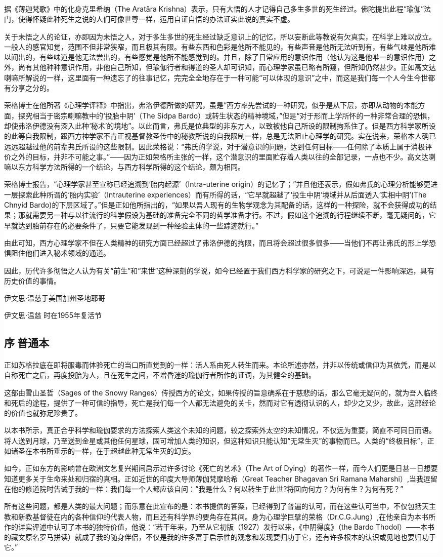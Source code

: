 

据《薄迦梵歌》中的化身克里希纳（The Aratāra Krishna）表示，只有大悟的人才记得自己多生多世的死生经过。佛陀提出此程“瑜伽”法门，使得怀疑此种死生之说的人们可像世尊一样，运用自证自悟的办法证实此说的真实不虚。



关于未悟之人的论证，亦即因为未悟之人，对于多生多世的死生经过缺乏意识上的记忆，所以妄断此等教说有欠真实，在科学上难以成立。一般人的感官知觉，范围不但非常狭窄，而且极其有限。有些东西和色彩是他所不能见的，有些声音是他所无法听到有，有些气味是他所难以闻出的，有些味道是他无法尝出的，有些感觉是他所不能感觉到的。并且，除了日常应用的意识作用（他认为这是他唯一的意识作用）之外，尚有其他种种意识作用，非他自己所知，但瑜伽行者和得道的圣人却可识知，而心理学家虽已略有所窥，但所知仍然甚少。正如高文达喇嘛所解说的一样，这里面有一种遗忘了的往事记忆，完完全全地存在于一种可能“可以体现的意识”之中，而这是我们每一个人今生今世都有分享之分的。



荣格博士在他所著《心理学评释》中指出，弗洛伊德所做的研究，虽是“西方率先尝试的一种研究，似乎是从下层，亦即从动物的本能方面，探究相当于密宗喇嘛教中的‘投胎中阴’（The Sidpa Bardo）或转生状态的精神境域，”但是“对于形而上学所怀的一种非常合理的恐惧，却使弗洛伊德没有深入此种‘秘术’的境地”。以此而言，弗氏是位典型的非东方人，以致被他自己所设的限制拘系住了。但是西方科学家所设的此等自我限制，跟西方神学家不肯正视基督教圣传中的秘教所说的自我限制一样，总是无法阻止心理学的研究。实在说来，荣格本人确已远远超越过他的前辈弗氏所设的这些限制。因此荣格说：“弗氏的学说，对于潜意识的问题，达到任何目标——任何除了本质上属于消极评价之外的目标，并非不可能之事。”——因为正如荣格所主张的一样，这个潜意识的里面贮存着人类以往的全部记录，一点也不少。高文达喇嘛以东方科学方法所得的一个结论，与西方科学所得的这个结论，颇为相同。





荣格博士报告，“心理学家甚至宣称已经追溯到‘胎内起源’（Intra-uterine origin）的记忆了；”并且他还表示，假如弗氏的心理分析能够更进一层探索此种所谓的‘胎内实验’（Intrauterine experiences）而有所得的话，“它早就超越了‘投生中阴’境域并从后面透入‘实相中阴’(The Chnyid Bardo)的下层区域了。”但是正如他所指出的，“如果以吾人现有的生物学观念为其配备的话，这样的一种探险，就不会获得成功的结果；那就需要另一种与以往流行的科学假设为基础的准备完全不同的哲学准备才行。不过，假如这个追溯的行程继续不断，毫无疑问的，它早就达到胎前存在的必要条件了，只要它能发现到一种经验主体的一些踪迹就行。”



由此可知，西方心理学家不但在人类精神的研究方面已经超过了弗洛伊德的拘限，而且将会超过很多很多——当他们不再让弗氏的形上学恐惧阻住他们进入秘术领域的通道。



因此，历代许多彻悟之人认为有关“前生”和“来世”这种深刻的学说，如今已经置于我们西方科学家的研究之下，可说是一件影响深远，具有历史价值的事情。



伊文思·温慈于美国加州圣地耶哥

伊文思·温慈 时在1955年复活节

## 序	普通本

正如苏格拉底在即将服毒而体验死亡的当口所直觉到的一样：活人系由死人转生而来。本论所述亦然，并非以传统或信仰为其依凭，而是以自称死亡之后，再度投胎为人，且在死生之间，不增昏迷的瑜伽行者所作的证词，为其健全的基础。



这部由雪山圣哲（Sages of the Snowy Ranges）传授西方的论文，如果传授的旨意确系在于慈悲的话，那么它毫无疑问的，就为吾人临终和死后的途程，提供了一种可信的指导，死亡是我们每一个人都无法避免的关卡，然而对它有透彻认识的人，却少之又少，故此，这部经论的价值也就弥足珍贵了。



以本书所示，真正合乎科学和瑜伽要求的方法探索人类这个未知的问题，较之探索外太空的未知情况，不仅远为重要，简直不可同日而语。将人送到月球，乃至送到金星或其他任何星球，固可增加人类的知识，但这种知识只能认知“无常生灭”的事物而已。人类的“终极目标”，正如诸圣在本书所垂示的一样，在于超越此种无常生灭的幻妄。



如今，正如东方的影响曾在欧洲文艺复兴期间启示过许多讨论《死亡的艺术》（The Art of Dying）的著作一样，而今人们更是日甚一日想要知道更多关于生命来处和归宿的真相。正如近世的印度大导师薄伽梵摩哈希（Great Teacher Bhagavan Sri Ramana Maharshi）,当我逗留在他的修道院时告诫于我的一样：我们每一个人都应该自问：“我是什么？何以转生于此世?将回向何方？为何有生？为何有死？”



所有这些问题，都是人类的最大问题；而乐意在此宣布的是：本书提供的答案，已经得到了普遍的认可，而在这些认可当中，不仅包括天主教和新教基督徒在内的各种信仰的代表人物，而且还有科学界的要角存在其间。身为心理学巨擘的荣格（Dr.C.G.Jung）,在他亲自为本书所作的详实评述中认可了本书的独特价值，他说：“若干年来，乃至从它初版（1927）发行以来，《中阴得度》（the Bardo Thodol）——本书的藏文原名罗马拼读）就成了我的随身伴侣，不仅是我的许多富于启示性的观念和发现要归功于它，还有许多根本的认识或见地也要归功于它。”
